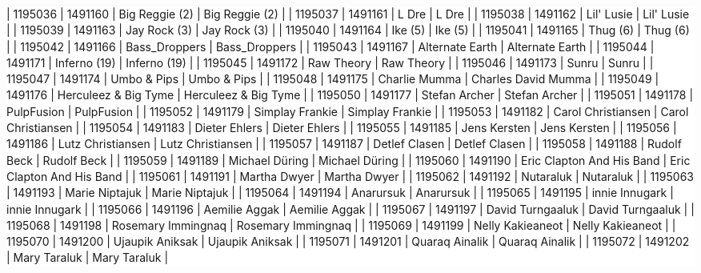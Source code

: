 | 1195036 | 1491160 | Big Reggie (2) | Big Reggie (2) |
| 1195037 | 1491161 | L Dre | L Dre |
| 1195038 | 1491162 | Lil' Lusie | Lil' Lusie |
| 1195039 | 1491163 | Jay Rock (3) | Jay Rock (3) |
| 1195040 | 1491164 | Ike (5) | Ike (5) |
| 1195041 | 1491165 | Thug (6) | Thug (6) |
| 1195042 | 1491166 | Bass_Droppers | Bass_Droppers |
| 1195043 | 1491167 | Alternate Earth | Alternate Earth |
| 1195044 | 1491171 | Inferno (19) | Inferno (19) |
| 1195045 | 1491172 | Raw Theory | Raw Theory |
| 1195046 | 1491173 | Sunru | Sunru |
| 1195047 | 1491174 | Umbo & Pips | Umbo & Pips |
| 1195048 | 1491175 | Charlie Mumma | Charles David Mumma |
| 1195049 | 1491176 | Herculeez & Big Tyme | Herculeez & Big Tyme |
| 1195050 | 1491177 | Stefan Archer | Stefan Archer |
| 1195051 | 1491178 | PulpFusion | PulpFusion |
| 1195052 | 1491179 | Simplay Frankie | Simplay Frankie |
| 1195053 | 1491182 | Carol Christiansen | Carol Christiansen |
| 1195054 | 1491183 | Dieter Ehlers | Dieter Ehlers |
| 1195055 | 1491185 | Jens Kersten | Jens Kersten |
| 1195056 | 1491186 | Lutz Christiansen | Lutz Christiansen |
| 1195057 | 1491187 | Detlef Clasen | Detlef Clasen |
| 1195058 | 1491188 | Rudolf Beck | Rudolf Beck |
| 1195059 | 1491189 | Michael Düring | Michael Düring |
| 1195060 | 1491190 | Eric Clapton And His Band | Eric Clapton And His Band |
| 1195061 | 1491191 | Martha Dwyer | Martha Dwyer |
| 1195062 | 1491192 | Nutaraluk | Nutaraluk |
| 1195063 | 1491193 | Marie Niptajuk | Marie Niptajuk |
| 1195064 | 1491194 | Anarursuk | Anarursuk |
| 1195065 | 1491195 | innie Innugark | innie Innugark |
| 1195066 | 1491196 | Aemilie Aggak | Aemilie Aggak |
| 1195067 | 1491197 | David Turngaaluk | David Turngaaluk |
| 1195068 | 1491198 | Rosemary Immingnaq | Rosemary Immingnaq |
| 1195069 | 1491199 | Nelly Kakieaneot | Nelly Kakieaneot |
| 1195070 | 1491200 | Ujaupik Aniksak | Ujaupik Aniksak |
| 1195071 | 1491201 | Quaraq Ainalik | Quaraq Ainalik |
| 1195072 | 1491202 | Mary Taraluk | Mary Taraluk |